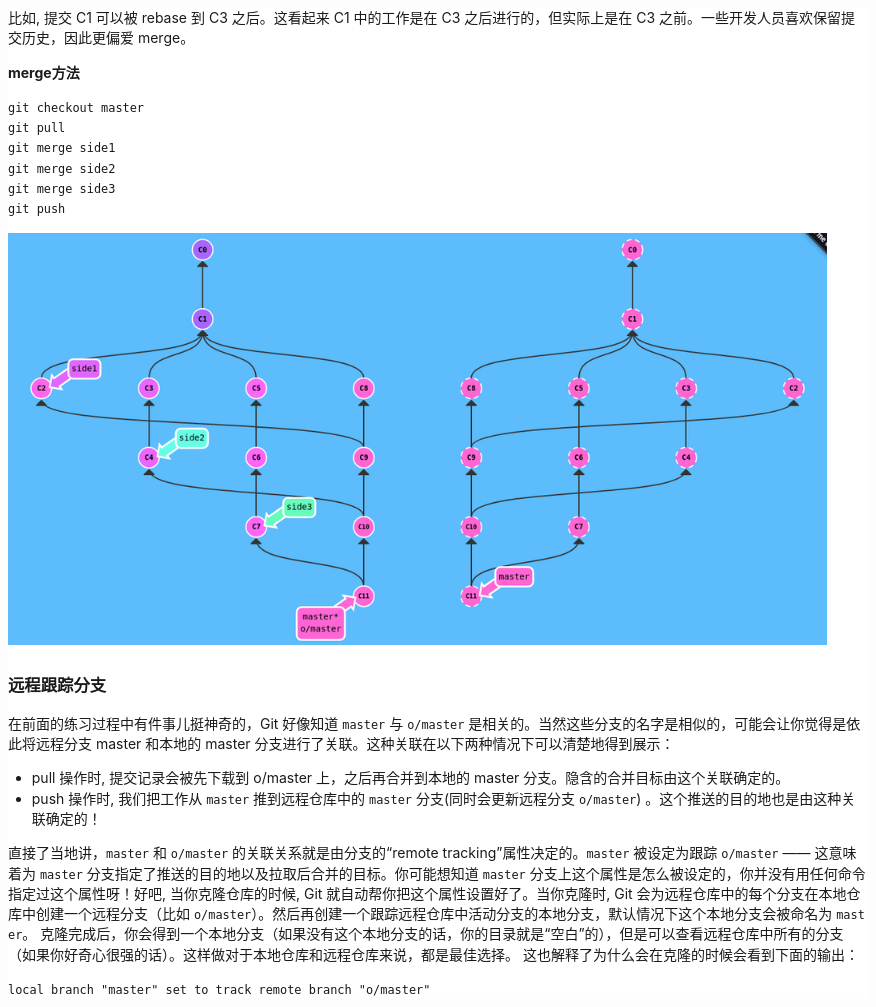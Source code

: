 比如, 提交 C1 可以被 rebase 到 C3 之后。这看起来 C1 中的工作是在 C3 之后进行的，但实际上是在 C3 之前。一些开发人员喜欢保留提交历史，因此更偏爱 merge。

**merge方法**

```shell
git checkout master
git pull
git merge side1
git merge side2
git merge side3
git push
```

<img src="Photo/git合并特性分支3.png" style="zoom:80%;" >

### 远程跟踪分支

在前面的练习过程中有件事儿挺神奇的，Git 好像知道 `master` 与 `o/master` 是相关的。当然这些分支的名字是相似的，可能会让你觉得是依此将远程分支 master 和本地的 master 分支进行了关联。这种关联在以下两种情况下可以清楚地得到展示：

- pull 操作时, 提交记录会被先下载到 o/master 上，之后再合并到本地的 master 分支。隐含的合并目标由这个关联确定的。
- push 操作时, 我们把工作从 `master` 推到远程仓库中的 `master` 分支(同时会更新远程分支 `o/master`) 。这个推送的目的地也是由这种关联确定的！

直接了当地讲，`master` 和 `o/master` 的关联关系就是由分支的“remote tracking”属性决定的。`master` 被设定为跟踪 `o/master` —— 这意味着为 `master` 分支指定了推送的目的地以及拉取后合并的目标。你可能想知道 `master` 分支上这个属性是怎么被设定的，你并没有用任何命令指定过这个属性呀！好吧, 当你克隆仓库的时候, Git 就自动帮你把这个属性设置好了。当你克隆时, Git 会为远程仓库中的每个分支在本地仓库中创建一个远程分支（比如 `o/master`）。然后再创建一个跟踪远程仓库中活动分支的本地分支，默认情况下这个本地分支会被命名为 `master`。
克隆完成后，你会得到一个本地分支（如果没有这个本地分支的话，你的目录就是“空白”的），但是可以查看远程仓库中所有的分支（如果你好奇心很强的话）。这样做对于本地仓库和远程仓库来说，都是最佳选择。
这也解释了为什么会在克隆的时候会看到下面的输出：

```shell
local branch "master" set to track remote branch "o/master"
```
